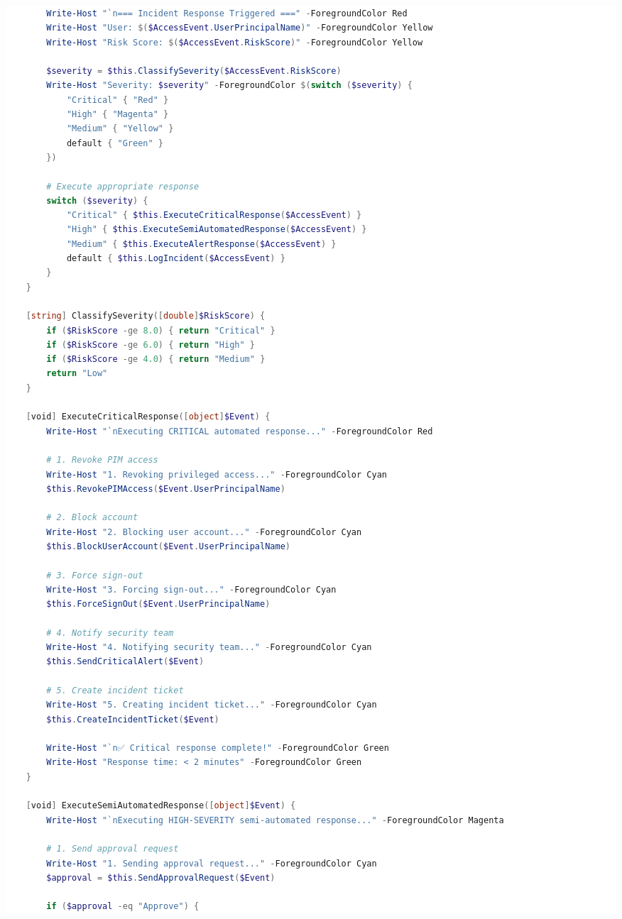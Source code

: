 ```powershell
        Write-Host "`n=== Incident Response Triggered ===" -ForegroundColor Red
        Write-Host "User: $($AccessEvent.UserPrincipalName)" -ForegroundColor Yellow
        Write-Host "Risk Score: $($AccessEvent.RiskScore)" -ForegroundColor Yellow
        
        $severity = $this.ClassifySeverity($AccessEvent.RiskScore)
        Write-Host "Severity: $severity" -ForegroundColor $(switch ($severity) {
            "Critical" { "Red" }
            "High" { "Magenta" }
            "Medium" { "Yellow" }
            default { "Green" }
        })
        
        # Execute appropriate response
        switch ($severity) {
            "Critical" { $this.ExecuteCriticalResponse($AccessEvent) }
            "High" { $this.ExecuteSemiAutomatedResponse($AccessEvent) }
            "Medium" { $this.ExecuteAlertResponse($AccessEvent) }
            default { $this.LogIncident($AccessEvent) }
        }
    }

    [string] ClassifySeverity([double]$RiskScore) {
        if ($RiskScore -ge 8.0) { return "Critical" }
        if ($RiskScore -ge 6.0) { return "High" }
        if ($RiskScore -ge 4.0) { return "Medium" }
        return "Low"
    }

    [void] ExecuteCriticalResponse([object]$Event) {
        Write-Host "`nExecuting CRITICAL automated response..." -ForegroundColor Red
        
        # 1. Revoke PIM access
        Write-Host "1. Revoking privileged access..." -ForegroundColor Cyan
        $this.RevokePIMAccess($Event.UserPrincipalName)
        
        # 2. Block account
        Write-Host "2. Blocking user account..." -ForegroundColor Cyan
        $this.BlockUserAccount($Event.UserPrincipalName)
        
        # 3. Force sign-out
        Write-Host "3. Forcing sign-out..." -ForegroundColor Cyan
        $this.ForceSignOut($Event.UserPrincipalName)
        
        # 4. Notify security team
        Write-Host "4. Notifying security team..." -ForegroundColor Cyan
        $this.SendCriticalAlert($Event)
        
        # 5. Create incident ticket
        Write-Host "5. Creating incident ticket..." -ForegroundColor Cyan
        $this.CreateIncidentTicket($Event)
        
        Write-Host "`n✅ Critical response complete!" -ForegroundColor Green
        Write-Host "Response time: < 2 minutes" -ForegroundColor Green
    }

    [void] ExecuteSemiAutomatedResponse([object]$Event) {
        Write-Host "`nExecuting HIGH-SEVERITY semi-automated response..." -ForegroundColor Magenta
        
        # 1. Send approval request
        Write-Host "1. Sending approval request..." -ForegroundColor Cyan
        $approval = $this.SendApprovalRequest($Event)
        
        if ($approval -eq "Approve") {
```